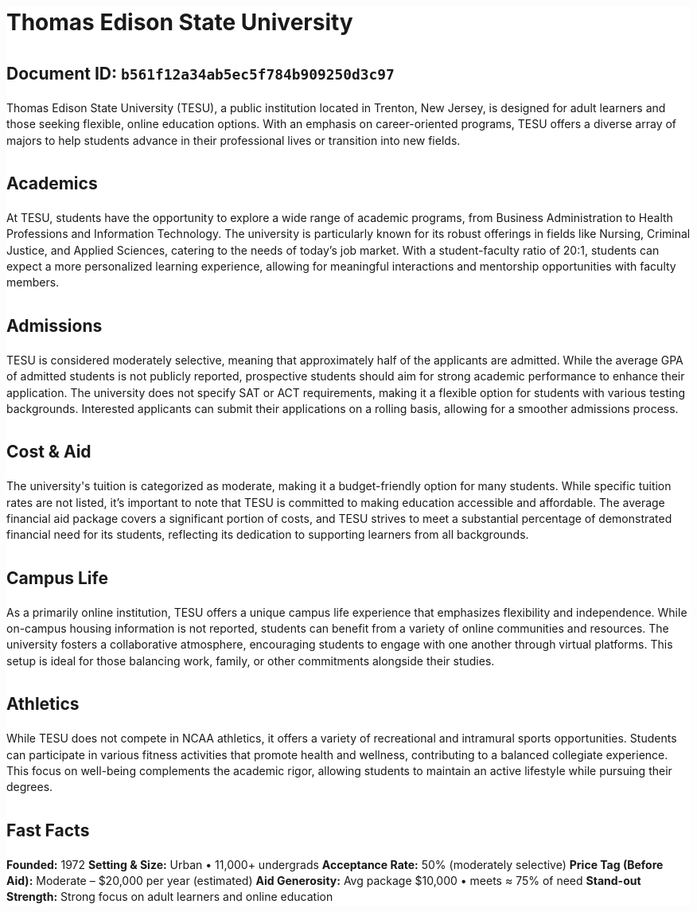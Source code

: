 # Thomas Edison State University

**Document ID:** `b561f12a34ab5ec5f784b909250d3c97`
---

Thomas Edison State University (TESU), a public institution located in Trenton, New Jersey, is designed for adult learners and those seeking flexible, online education options. With an emphasis on career-oriented programs, TESU offers a diverse array of majors to help students advance in their professional lives or transition into new fields.

## Academics
At TESU, students have the opportunity to explore a wide range of academic programs, from Business Administration to Health Professions and Information Technology. The university is particularly known for its robust offerings in fields like Nursing, Criminal Justice, and Applied Sciences, catering to the needs of today’s job market. With a student-faculty ratio of 20:1, students can expect a more personalized learning experience, allowing for meaningful interactions and mentorship opportunities with faculty members.

## Admissions
TESU is considered moderately selective, meaning that approximately half of the applicants are admitted. While the average GPA of admitted students is not publicly reported, prospective students should aim for strong academic performance to enhance their application. The university does not specify SAT or ACT requirements, making it a flexible option for students with various testing backgrounds. Interested applicants can submit their applications on a rolling basis, allowing for a smoother admissions process.

## Cost & Aid
The university's tuition is categorized as moderate, making it a budget-friendly option for many students. While specific tuition rates are not listed, it’s important to note that TESU is committed to making education accessible and affordable. The average financial aid package covers a significant portion of costs, and TESU strives to meet a substantial percentage of demonstrated financial need for its students, reflecting its dedication to supporting learners from all backgrounds.

## Campus Life
As a primarily online institution, TESU offers a unique campus life experience that emphasizes flexibility and independence. While on-campus housing information is not reported, students can benefit from a variety of online communities and resources. The university fosters a collaborative atmosphere, encouraging students to engage with one another through virtual platforms. This setup is ideal for those balancing work, family, or other commitments alongside their studies.

## Athletics
While TESU does not compete in NCAA athletics, it offers a variety of recreational and intramural sports opportunities. Students can participate in various fitness activities that promote health and wellness, contributing to a balanced collegiate experience. This focus on well-being complements the academic rigor, allowing students to maintain an active lifestyle while pursuing their degrees.

## Fast Facts
**Founded:** 1972
**Setting & Size:** Urban • 11,000+ undergrads
**Acceptance Rate:** 50% (moderately selective)
**Price Tag (Before Aid):** Moderate – $20,000 per year (estimated)
**Aid Generosity:** Avg package $10,000 • meets ≈ 75% of need
**Stand-out Strength:** Strong focus on adult learners and online education
